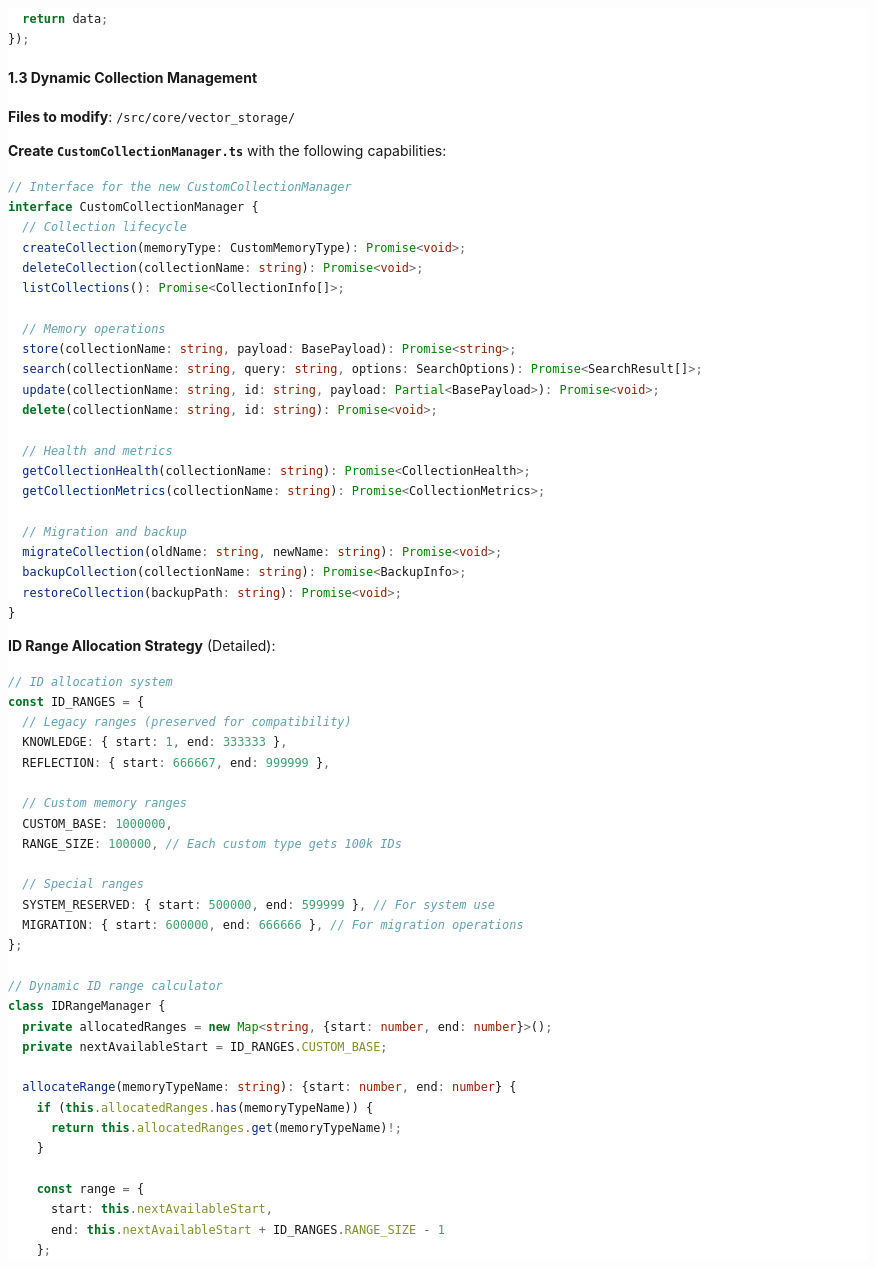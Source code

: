 ```typescript
  return data;
});
```

#### 1.3 Dynamic Collection Management
**Files to modify**: `/src/core/vector_storage/`

**Create `CustomCollectionManager.ts`** with the following capabilities:

```typescript
// Interface for the new CustomCollectionManager
interface CustomCollectionManager {
  // Collection lifecycle
  createCollection(memoryType: CustomMemoryType): Promise<void>;
  deleteCollection(collectionName: string): Promise<void>;
  listCollections(): Promise<CollectionInfo[]>;
  
  // Memory operations
  store(collectionName: string, payload: BasePayload): Promise<string>;
  search(collectionName: string, query: string, options: SearchOptions): Promise<SearchResult[]>;
  update(collectionName: string, id: string, payload: Partial<BasePayload>): Promise<void>;
  delete(collectionName: string, id: string): Promise<void>;
  
  // Health and metrics
  getCollectionHealth(collectionName: string): Promise<CollectionHealth>;
  getCollectionMetrics(collectionName: string): Promise<CollectionMetrics>;
  
  // Migration and backup
  migrateCollection(oldName: string, newName: string): Promise<void>;
  backupCollection(collectionName: string): Promise<BackupInfo>;
  restoreCollection(backupPath: string): Promise<void>;
}
```

**ID Range Allocation Strategy** (Detailed):
```typescript
// ID allocation system
const ID_RANGES = {
  // Legacy ranges (preserved for compatibility)
  KNOWLEDGE: { start: 1, end: 333333 },
  REFLECTION: { start: 666667, end: 999999 },
  
  // Custom memory ranges
  CUSTOM_BASE: 1000000,
  RANGE_SIZE: 100000, // Each custom type gets 100k IDs
  
  // Special ranges
  SYSTEM_RESERVED: { start: 500000, end: 599999 }, // For system use
  MIGRATION: { start: 600000, end: 666666 }, // For migration operations
};

// Dynamic ID range calculator
class IDRangeManager {
  private allocatedRanges = new Map<string, {start: number, end: number}>();
  private nextAvailableStart = ID_RANGES.CUSTOM_BASE;
  
  allocateRange(memoryTypeName: string): {start: number, end: number} {
    if (this.allocatedRanges.has(memoryTypeName)) {
      return this.allocatedRanges.get(memoryTypeName)!;
    }
    
    const range = {
      start: this.nextAvailableStart,
      end: this.nextAvailableStart + ID_RANGES.RANGE_SIZE - 1
    };
```